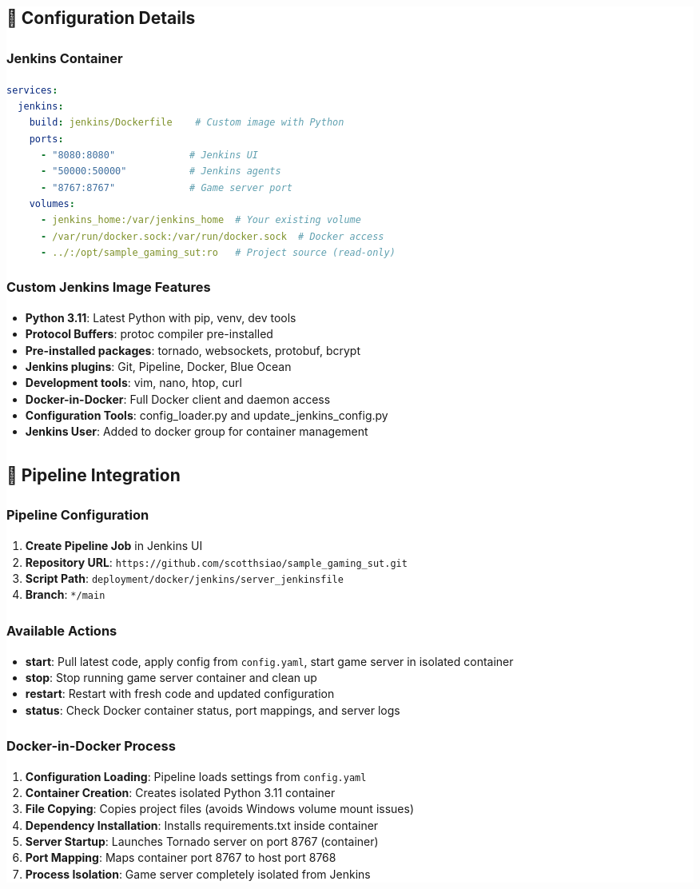## 🔧 Configuration Details

### Jenkins Container
```yaml
services:
  jenkins:
    build: jenkins/Dockerfile    # Custom image with Python
    ports:
      - "8080:8080"             # Jenkins UI
      - "50000:50000"           # Jenkins agents  
      - "8767:8767"             # Game server port
    volumes:
      - jenkins_home:/var/jenkins_home  # Your existing volume
      - /var/run/docker.sock:/var/run/docker.sock  # Docker access
      - ../:/opt/sample_gaming_sut:ro   # Project source (read-only)
```

### Custom Jenkins Image Features
- **Python 3.11**: Latest Python with pip, venv, dev tools
- **Protocol Buffers**: protoc compiler pre-installed
- **Pre-installed packages**: tornado, websockets, protobuf, bcrypt
- **Jenkins plugins**: Git, Pipeline, Docker, Blue Ocean
- **Development tools**: vim, nano, htop, curl
- **Docker-in-Docker**: Full Docker client and daemon access
- **Configuration Tools**: config_loader.py and update_jenkins_config.py
- **Jenkins User**: Added to docker group for container management

## 🎯 Pipeline Integration

### Pipeline Configuration
1. **Create Pipeline Job** in Jenkins UI
2. **Repository URL**: `https://github.com/scotthsiao/sample_gaming_sut.git`
3. **Script Path**: `deployment/docker/jenkins/server_jenkinsfile`
4. **Branch**: `*/main`

### Available Actions
- **start**: Pull latest code, apply config from `config.yaml`, start game server in isolated container
- **stop**: Stop running game server container and clean up
- **restart**: Restart with fresh code and updated configuration
- **status**: Check Docker container status, port mappings, and server logs

### Docker-in-Docker Process
1. **Configuration Loading**: Pipeline loads settings from `config.yaml`
2. **Container Creation**: Creates isolated Python 3.11 container
3. **File Copying**: Copies project files (avoids Windows volume mount issues)
4. **Dependency Installation**: Installs requirements.txt inside container
5. **Server Startup**: Launches Tornado server on port 8767 (container)
6. **Port Mapping**: Maps container port 8767 to host port 8768
7. **Process Isolation**: Game server completely isolated from Jenkins
